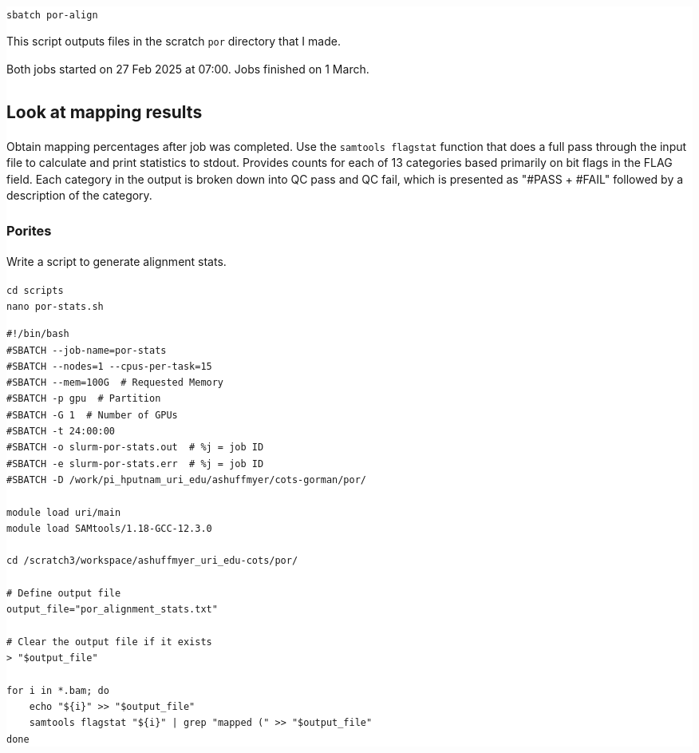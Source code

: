 ```
sbatch por-align
```

This script outputs files in the scratch `por` directory that I made.  

Both jobs started on 27 Feb 2025 at 07:00. Jobs finished on 1 March.    

## Look at mapping results

Obtain mapping percentages after job was completed. Use the `samtools flagstat` function that does a full pass through the input file to calculate and print statistics to stdout. Provides counts for each of 13 categories based primarily on bit flags in the FLAG field. Each category in the output is broken down into QC pass and QC fail, which is presented as "#PASS + #FAIL" followed by a description of the category.

### Porites  

Write a script to generate alignment stats.  

```
cd scripts
nano por-stats.sh
```

```
#!/bin/bash
#SBATCH --job-name=por-stats
#SBATCH --nodes=1 --cpus-per-task=15
#SBATCH --mem=100G  # Requested Memory
#SBATCH -p gpu  # Partition
#SBATCH -G 1  # Number of GPUs
#SBATCH -t 24:00:00
#SBATCH -o slurm-por-stats.out  # %j = job ID
#SBATCH -e slurm-por-stats.err  # %j = job ID
#SBATCH -D /work/pi_hputnam_uri_edu/ashuffmyer/cots-gorman/por/

module load uri/main
module load SAMtools/1.18-GCC-12.3.0

cd /scratch3/workspace/ashuffmyer_uri_edu-cots/por/

# Define output file
output_file="por_alignment_stats.txt"

# Clear the output file if it exists
> "$output_file"

for i in *.bam; do
    echo "${i}" >> "$output_file"
    samtools flagstat "${i}" | grep "mapped (" >> "$output_file"
done
```
